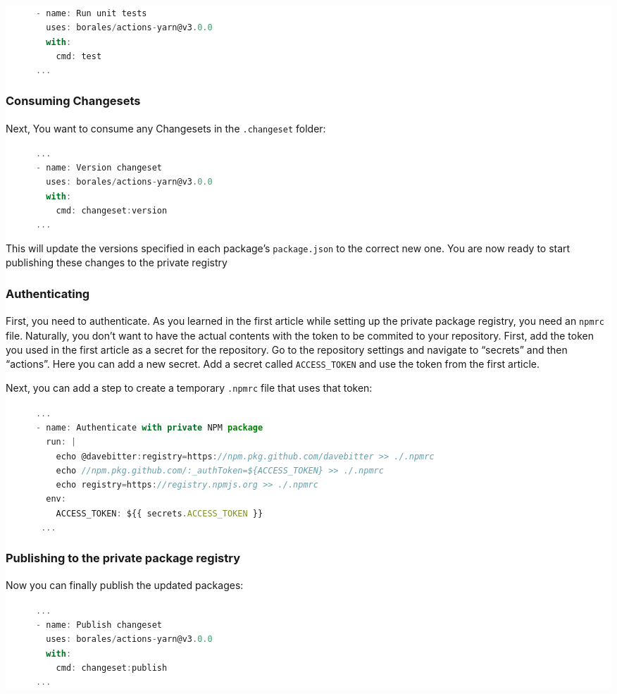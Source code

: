 ```jsx
      - name: Run unit tests
        uses: borales/actions-yarn@v3.0.0
        with:
          cmd: test
      ...
```

### Consuming Changesets

Next, You want to consume any Changesets in the `.changeset` folder:

```jsx
      ...
      - name: Version changeset
        uses: borales/actions-yarn@v3.0.0
        with:
          cmd: changeset:version
      ...
```

This will update the versions specified in each package’s `package.json` to the correct new one. You are now ready to start publishing these changes to the private registry

### Authenticating

First, you need to authenticate. As you learned in the first article while setting up the private package registry, you need an `npmrc` file. Naturally, you don’t want to have the actual contents with the token to be commited to your repository. First, add the token you used in the first article as a secret for the repository. Go to the repository settings and navigate to “secrets” and then “actions”. Here you can add a new secret. Add a secret called `ACCESS_TOKEN` and use the token from the first article.

Next, you can add a step to create a temporary `.npmrc` file that uses that token:

```jsx
      ...
      - name: Authenticate with private NPM package
        run: |
          echo @davebitter:registry=https://npm.pkg.github.com/davebitter >> ./.npmrc
          echo //npm.pkg.github.com/:_authToken=${ACCESS_TOKEN} >> ./.npmrc
          echo registry=https://registry.npmjs.org >> ./.npmrc
        env:
          ACCESS_TOKEN: ${{ secrets.ACCESS_TOKEN }}
       ...
```

### Publishing to the private package registry

Now you can finally publish the updated packages:

```jsx
      ...
      - name: Publish changeset
        uses: borales/actions-yarn@v3.0.0
        with:
          cmd: changeset:publish
      ...
```
